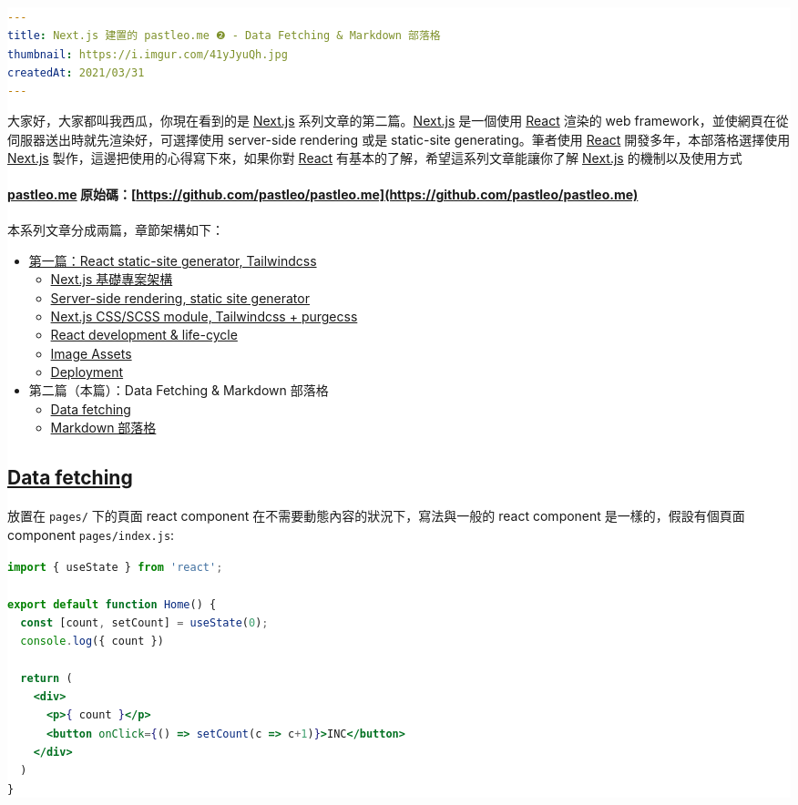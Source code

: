 ```yaml
---
title: Next.js 建置的 pastleo.me ❷ - Data Fetching & Markdown 部落格
thumbnail: https://i.imgur.com/41yJyuQh.jpg
createdAt: 2021/03/31
---
```


大家好，大家都叫我西瓜，你現在看到的是 [Next.js](https://nextjs.org/) 系列文章的第二篇。[Next.js](https://nextjs.org/) 是一個使用 [React](https://reactjs.org/) 渲染的 web framework，並使網頁在從伺服器送出時就先渲染好，可選擇使用 server-side rendering 或是 static-site generating。筆者使用 [React](https://reactjs.org/) 開發多年，本部落格選擇使用 [Next.js](https://nextjs.org/) 製作，這邊把使用的心得寫下來，如果你對 [React](https://reactjs.org/) 有基本的了解，希望這系列文章能讓你了解 [Next.js](https://nextjs.org/) 的機制以及使用方式

#### [pastleo.me](https://pastleo.me) 原始碼：[https://github.com/pastleo/pastleo.me](https://github.com/pastleo/pastleo.me)

本系列文章分成兩篇，章節架構如下：

* [第一篇：React static-site generator, Tailwindcss](/post/20210228-pastleome-nextjs)
  * [Next.js 基礎專案架構](/post/20210228-pastleome-nextjs#Next.js%20基礎專案架構)
  * [Server-side rendering, static site generator](/post/20210228-pastleome-nextjs#Server-side%20rendering,%20static%20site%20generator)
  * [Next.js CSS/SCSS module, Tailwindcss + purgecss](/post/20210228-pastleome-nextjs#CSS/SCSS%20module,%20Tailwindcss%20+%20purgecss)
  * [React development & life-cycle](/post/20210228-pastleome-nextjs#React%20development%20&%20life-cycle)
  * [Image Assets](/post/20210228-pastleome-nextjs#Image%20Assets)
  * [Deployment](/post/20210228-pastleome-nextjs#Deployment)
* 第二篇（本篇）：Data Fetching & Markdown 部落格
  * [Data fetching](#Data%20fetching)
  * [Markdown 部落格](#Markdown%20部落格)

## [Data fetching](https://nextjs.org/docs/basic-features/data-fetching)

放置在 `pages/` 下的頁面 react component 在不需要動態內容的狀況下，寫法與一般的 react component 是一樣的，假設有個頁面 component `pages/index.js`:

```jsx
import { useState } from 'react';

export default function Home() {
  const [count, setCount] = useState(0);
  console.log({ count })

  return (
    <div>
      <p>{ count }</p>
      <button onClick={() => setCount(c => c+1)}>INC</button>
    </div>
  )
}
```
